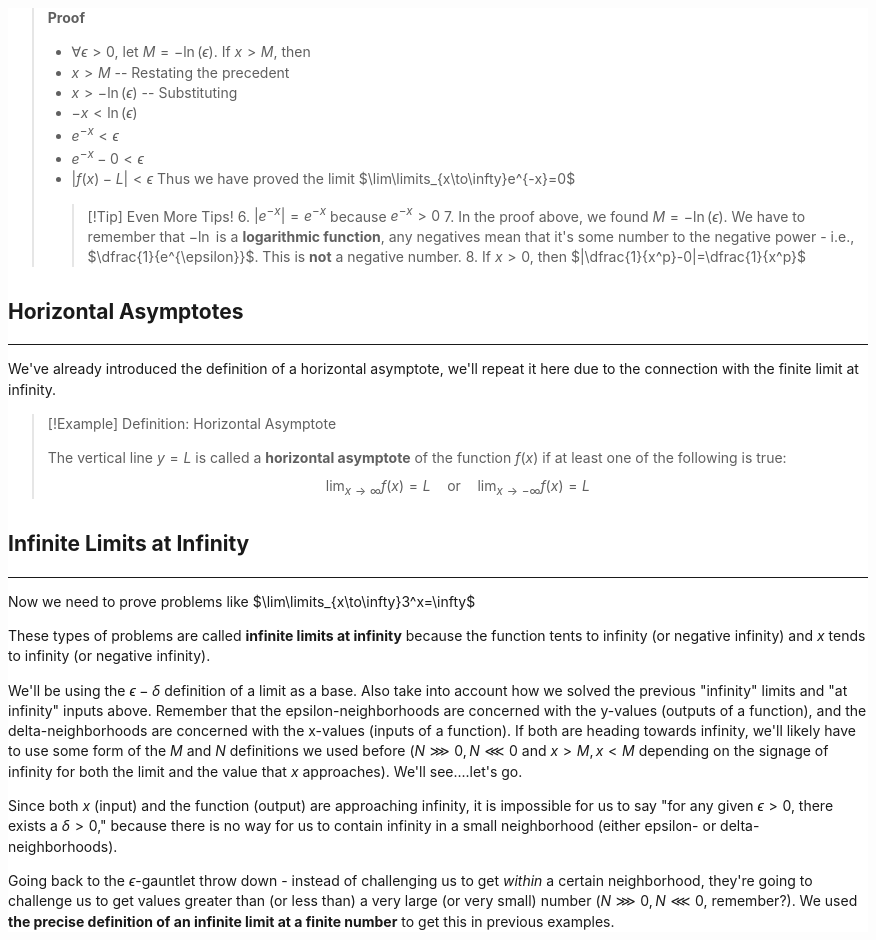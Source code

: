 >**Proof**
>- $\forall\epsilon>0$, let $M=-\ln(\epsilon)$. If $x>M$, then
>- $x>M$ -- Restating the precedent
>- $x>-\ln(\epsilon)$ -- Substituting
>- $-x<\ln(\epsilon)$
>- $e^{-x}<\epsilon$
>- $e^{-x}-0<\epsilon$
>- $|f(x)-L|<\epsilon$
>Thus we have proved the limit $\lim\limits_{x\to\infty}e^{-x}=0$
>
>>[!Tip] Even More Tips!
>>6. $|e^{-x}|=e^{-x}$ because $e^{-x}>0$
>>7. In the proof above, we found $M=-\ln(\epsilon)$. We have to remember that $-\ln$ is a **logarithmic function**, any negatives mean that it's some number to the negative power - i.e., $\dfrac{1}{e^{\epsilon}}$. This is **not** a negative number.
>>8. If $x>0$, then $|\dfrac{1}{x^p}-0|=\dfrac{1}{x^p}$

## Horizontal Asymptotes
---

We've already introduced the definition of a horizontal asymptote, we'll repeat it here due to the connection with the finite limit at infinity.

>[!Example] Definition: Horizontal Asymptote
>
>The vertical line $y=L$ is called a **horizontal asymptote** of the function $f(x)$ if at least one of the following is true:
>$$\lim_{x\to\infty}f(x)=L \quad \textrm{or} \quad \lim_{x\to -\infty}f(x)=L$$

## Infinite Limits at Infinity
---

Now we need to prove problems like $\lim\limits_{x\to\infty}3^x=\infty$

These types of problems are called **infinite limits at infinity** because the function tents to infinity (or negative infinity) and $x$ tends to infinity (or negative infinity).

We'll be using the $\epsilon-\delta$ definition of a limit as a base. Also take into account how we solved the previous "infinity" limits and "at infinity" inputs above. Remember that the epsilon-neighborhoods are concerned with the y-values (outputs of a function), and the delta-neighborhoods are concerned with the x-values (inputs of a function). If both are heading towards infinity, we'll likely have to use some form of the $M$ and $N$ definitions we used before ($N\ggg0, N\lll0$ and $x>M, x<M$ depending on the signage of infinity for both the limit and the value that $x$ approaches). We'll see....let's go.

Since both $x$ (input) and the function (output) are approaching infinity, it is impossible for us to say "for any given $\epsilon>0$, there exists a $\delta>0$," because there is no way for us to contain infinity in a small neighborhood (either epsilon- or delta-neighborhoods).

Going back to the $\epsilon$-gauntlet throw down - instead of challenging us to get _within_ a certain neighborhood, they're going to challenge us to get values greater than (or less than) a very large (or very small) number ($N\ggg0, N\lll0$, remember?). We used **the precise definition of an infinite limit at a finite number** to get this in previous examples.
